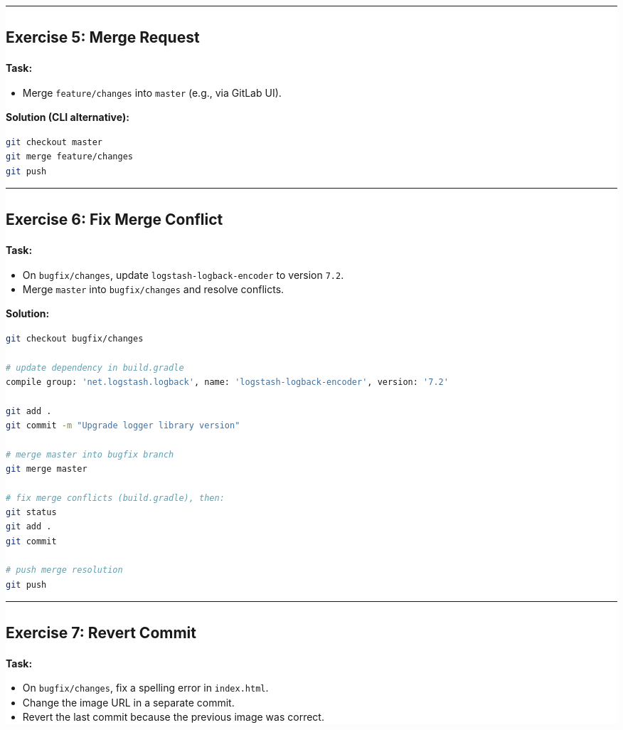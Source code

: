 ***

## Exercise 5: Merge Request

**Task:**  
- Merge `feature/changes` into `master` (e.g., via GitLab UI).

**Solution (CLI alternative):**
```sh
git checkout master
git merge feature/changes
git push
```

***

## Exercise 6: Fix Merge Conflict

**Task:**  
- On `bugfix/changes`, update `logstash-logback-encoder` to version `7.2`.  
- Merge `master` into `bugfix/changes` and resolve conflicts.

**Solution:**
```sh
git checkout bugfix/changes

# update dependency in build.gradle
compile group: 'net.logstash.logback', name: 'logstash-logback-encoder', version: '7.2'

git add .
git commit -m "Upgrade logger library version"

# merge master into bugfix branch
git merge master

# fix merge conflicts (build.gradle), then:
git status
git add .
git commit

# push merge resolution
git push
```

***

## Exercise 7: Revert Commit

**Task:**  
- On `bugfix/changes`, fix a spelling error in `index.html`.  
- Change the image URL in a separate commit.  
- Revert the last commit because the previous image was correct.
